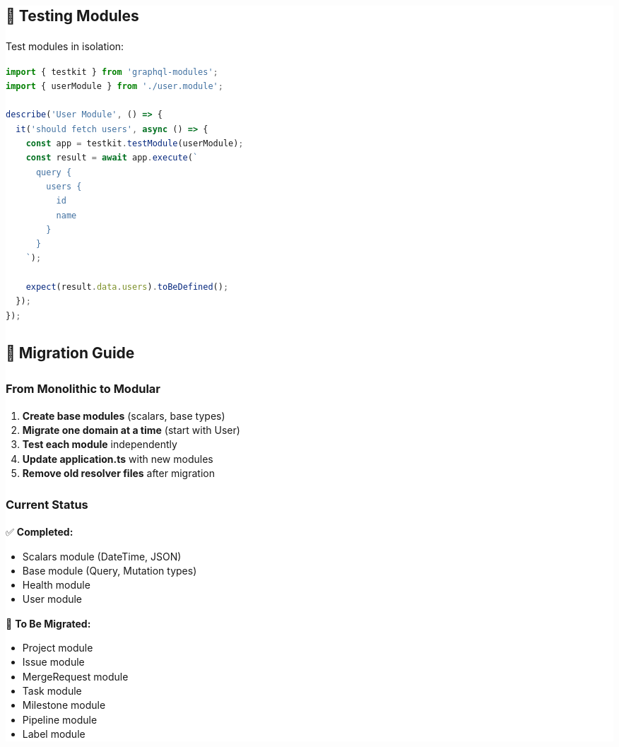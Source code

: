 ## 🧪 Testing Modules

Test modules in isolation:

```typescript
import { testkit } from 'graphql-modules';
import { userModule } from './user.module';

describe('User Module', () => {
  it('should fetch users', async () => {
    const app = testkit.testModule(userModule);
    const result = await app.execute(`
      query {
        users {
          id
          name
        }
      }
    `);
    
    expect(result.data.users).toBeDefined();
  });
});
```

## 🚀 Migration Guide

### From Monolithic to Modular

1. **Create base modules** (scalars, base types)
2. **Migrate one domain at a time** (start with User)
3. **Test each module** independently
4. **Update application.ts** with new modules
5. **Remove old resolver files** after migration

### Current Status

✅ **Completed:**
- Scalars module (DateTime, JSON)
- Base module (Query, Mutation types)
- Health module
- User module

🔄 **To Be Migrated:**
- Project module
- Issue module
- MergeRequest module
- Task module
- Milestone module
- Pipeline module
- Label module
